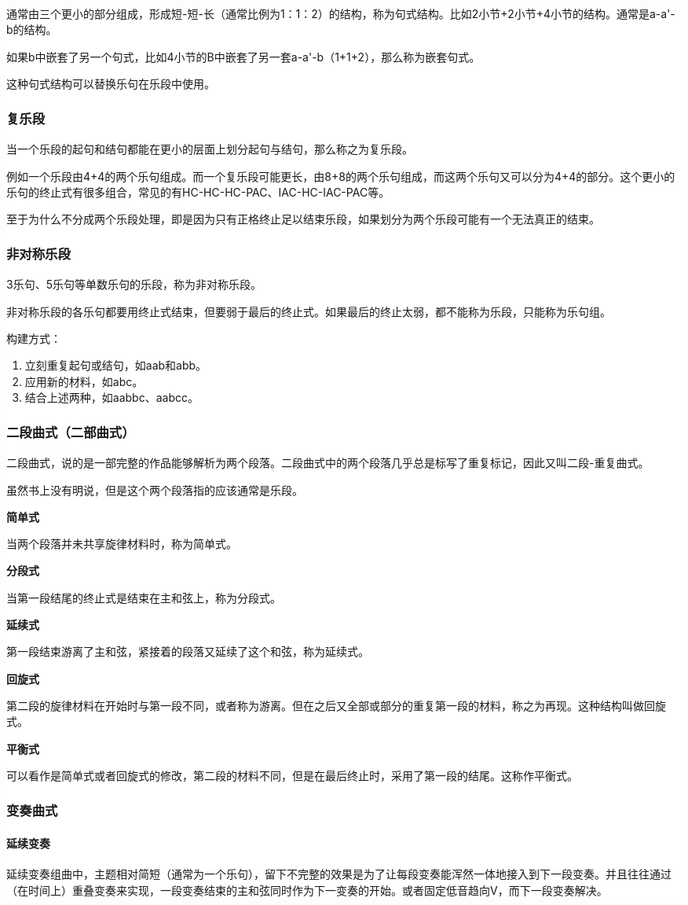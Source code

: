 通常由三个更小的部分组成，形成短-短-长（通常比例为1：1：2）的结构，称为句式结构。比如2小节+2小节+4小节的结构。通常是a-a'-b的结构。

如果b中嵌套了另一个句式，比如4小节的B中嵌套了另一套a-a'-b（1+1+2），那么称为嵌套句式。

这种句式结构可以替换乐句在乐段中使用。

### 复乐段

当一个乐段的起句和结句都能在更小的层面上划分起句与结句，那么称之为复乐段。

例如一个乐段由4+4的两个乐句组成。而一个复乐段可能更长，由8+8的两个乐句组成，而这两个乐句又可以分为4+4的部分。这个更小的乐句的终止式有很多组合，常见的有HC-HC-HC-PAC、IAC-HC-IAC-PAC等。

至于为什么不分成两个乐段处理，即是因为只有正格终止足以结束乐段，如果划分为两个乐段可能有一个无法真正的结束。

### 非对称乐段

3乐句、5乐句等单数乐句的乐段，称为非对称乐段。

非对称乐段的各乐句都要用终止式结束，但要弱于最后的终止式。如果最后的终止太弱，都不能称为乐段，只能称为乐句组。

构建方式：

1. 立刻重复起句或结句，如aab和abb。
2. 应用新的材料，如abc。
3. 结合上述两种，如aabbc、aabcc。

### 二段曲式（二部曲式）

二段曲式，说的是一部完整的作品能够解析为两个段落。二段曲式中的两个段落几乎总是标写了重复标记，因此又叫二段-重复曲式。

虽然书上没有明说，但是这个两个段落指的应该通常是乐段。

**简单式**

当两个段落并未共享旋律材料时，称为简单式。

**分段式**

当第一段结尾的终止式是结束在主和弦上，称为分段式。

**延续式**

第一段结束游离了主和弦，紧接着的段落又延续了这个和弦，称为延续式。

**回旋式**

第二段的旋律材料在开始时与第一段不同，或者称为游离。但在之后又全部或部分的重复第一段的材料，称之为再现。这种结构叫做回旋式。

**平衡式**

可以看作是简单式或者回旋式的修改，第二段的材料不同，但是在最后终止时，采用了第一段的结尾。这称作平衡式。

### 变奏曲式

#### 延续变奏

延续变奏组曲中，主题相对简短（通常为一个乐句），留下不完整的效果是为了让每段变奏能浑然一体地接入到下一段变奏。并且往往通过（在时间上）重叠变奏来实现，一段变奏结束的主和弦同时作为下一变奏的开始。或者固定低音趋向V，而下一段变奏解决。
